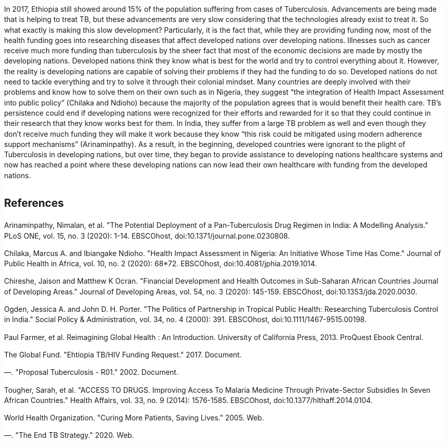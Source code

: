 In 2017, Ethiopia still showed around 15% of the population suffering from cases of Tuberculosis. Advancements are being made that is helping to treat TB, but these advancements are very slow considering that the technologies already exist to treat it. So what exactly is making this slow development? Particularly, it is the fact that, while they are providing funding now, most of the health funding goes into researching diseases that affect developed nations over developing nations. Illnesses such as cancer receive much more funding than tuberculosis by the sheer fact that most of the economic decisions are made by mostly the developing nations. Developed nations think they know what is best for the world and try to control everything about it. However, the reality is developing nations are capable of solving their problems if they had the funding to do so. Developed nations do not need to tackle everything and try to solve it through their colonial mindset. Many countries are deeply involved with their problems and know how to solve them on their own such as in Nigeria, they suggest “the integration of Health Impact Assessment into public policy” (Chilaka and Ndioho) because the majority of the population agrees that is would benefit their health care. TB’s persistence could end if developing nations were recognized for their efforts and rewarded for it so that they could continue in their research that they know works best for them. In India, they suffer from a large TB problem as well and even though they don’t receive much funding they will make it work because they know “this risk could be mitigated using modern adherence support mechanisms” (Arinaminpathy). As a result, in the beginning, developed countries were ignorant to the plight of Tuberculosis in developing nations, but over time, they began to provide assistance to developing nations healthcare systems and now has reached a point where these developing nations can now lead their own healthcare with funding from the developed nations.

## References
Arinaminpathy, Nimalan, et al. "The Potential Deployment of a Pan-Tuberculosis Drug Regimen in India: A Modelling Analysis." PLoS ONE, vol. 15, no. 3 (2020): 1-14. EBSCOhost, doi:10.1371/journal.pone.0230808.

Chilaka, Marcus A. and Ibiangake Ndioho. "Health Impact Assessment in Nigeria: An Initiative Whose Time Has Come." Journal of Public Health in Africa, vol. 10, no. 2 (2020): 68*72. EBSCOhost, doi:10.4081/jphia.2019.1014.

Chireshe, Jaison and Matthew K Ocran. "Financial Development and Health Outcomes in Sub-Saharan African Countries Journal of Developing Areas." Journal of Developing Areas, vol. 54, no. 3 (2020): 145-159. EBSCOhost, doi:10.1353/jda.2020.0030.

Ogden, Jessica A. and John D. H. Porter. "The Politics of Partnership in Tropical Public Health: Researching Tuberculosis Control in India." Social Policy & Administration, vol. 34, no. 4 (2000): 391. EBSCOhost, doi:10.1111/1467-9515.00198.

Paul Farmer, et al. Reimagining Global Health : An Introduction. University of California Press, 2013. ProQuest Ebook Central.

The Global Fund. "Ehtiopia TB/HIV Funding Request." 2017. Document.

—. "Proposal Tuberculosis - R01." 2002. Document.

Tougher, Sarah, et al. "ACCESS TO DRUGS. Improving Access To Malaria Medicine Through Private-Sector Subsidies In Seven African Countries." Health Affairs, vol. 33, no. 9 (2014): 1576-1585. EBSCOhost, doi:10.1377/hlthaff.2014.0104.

World Health Organization. "Curing More Patients, Saving Lives." 2005. Web.

—. "The End TB Strategy." 2020. Web.

